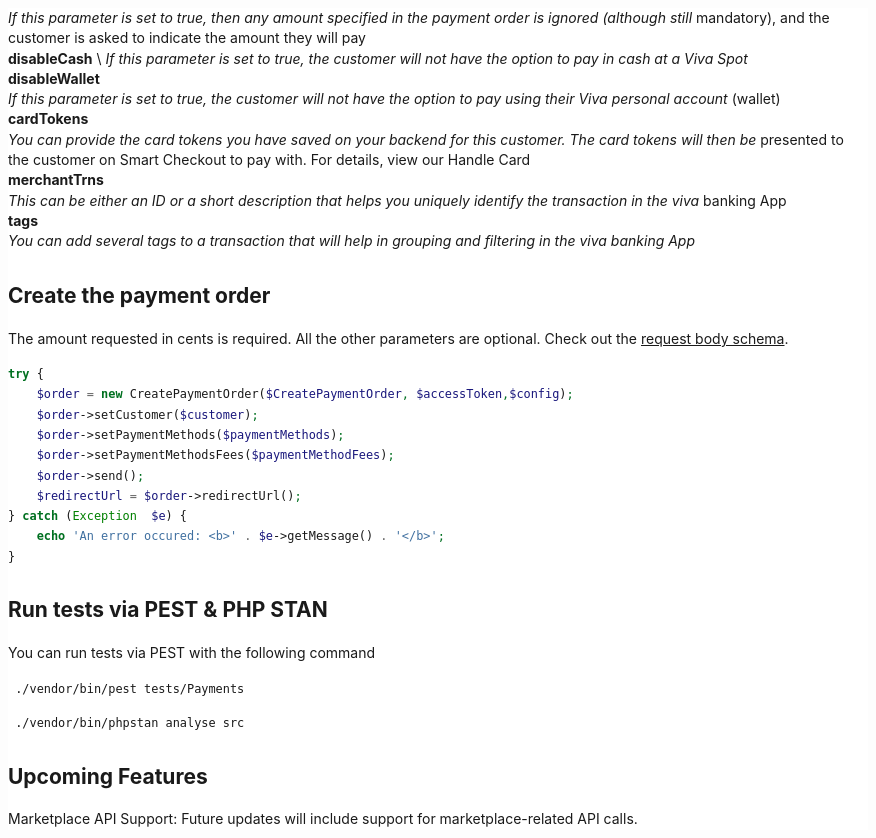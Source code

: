 <i>If this parameter is set to true, then any amount specified in the payment order is ignored (although still </i>mandatory), and the customer is asked to indicate the amount they will pay
<br /> **disableCash** \ 
<i>If this parameter is set to true, the customer will not have the option to pay in cash at a Viva Spot</i>
<br /> **disableWallet** \
<i>If this parameter is set to true, the customer will not have the option to pay using their Viva personal account </i>(wallet)
<br /> **cardTokens** \
<i>You can provide the card tokens you have saved on your backend for this customer. The card tokens will then be </i>presented to the customer on Smart Checkout to pay with. For details, view our Handle Card 
<br /> **merchantTrns** \
<i>This can be either an ID or a short description that helps you uniquely identify the transaction in the viva </i>banking App
<br /> **tags** \
<i>You can add several tags to a transaction that will help in grouping and filtering in the viva banking App</i>



## Create the payment order

The amount requested in cents is required. All the other parameters are optional. Check out the [request body schema](https://developer.vivawallet.com/apis-for-payments/payment-api/#tag/Payments/paths/~1checkout~1v2~1orders/post).

```php
try {
    $order = new CreatePaymentOrder($CreatePaymentOrder, $accessToken,$config);
    $order->setCustomer($customer);
    $order->setPaymentMethods($paymentMethods);
    $order->setPaymentMethodsFees($paymentMethodFees);
    $order->send();
    $redirectUrl = $order->redirectUrl();
} catch (Exception  $e) {
    echo 'An error occured: <b>' . $e->getMessage() . '</b>';
}
```


## Run tests via PEST & PHP STAN
You can run tests via PEST with the following command

```
 ./vendor/bin/pest tests/Payments
```

```
 ./vendor/bin/phpstan analyse src
```

## Upcoming Features
Marketplace API Support: Future updates will include support for marketplace-related API calls.
